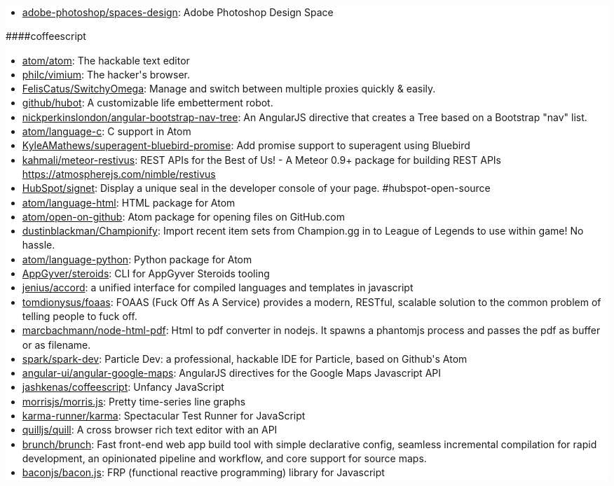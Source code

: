 * [adobe-photoshop/spaces-design](https://github.com/adobe-photoshop/spaces-design): Adobe Photoshop Design Space

####coffeescript
* [atom/atom](https://github.com/atom/atom): The hackable text editor
* [philc/vimium](https://github.com/philc/vimium): The hacker's browser.
* [FelisCatus/SwitchyOmega](https://github.com/FelisCatus/SwitchyOmega): Manage and switch between multiple proxies quickly & easily.
* [github/hubot](https://github.com/github/hubot): A customizable life embetterment robot.
* [nickperkinslondon/angular-bootstrap-nav-tree](https://github.com/nickperkinslondon/angular-bootstrap-nav-tree): An AngularJS directive that creates a Tree based on a Bootstrap "nav" list.
* [atom/language-c](https://github.com/atom/language-c): C support in Atom
* [KyleAMathews/superagent-bluebird-promise](https://github.com/KyleAMathews/superagent-bluebird-promise): Add promise support to superagent using Bluebird
* [kahmali/meteor-restivus](https://github.com/kahmali/meteor-restivus): REST APIs for the Best of Us! - A Meteor 0.9+ package for building REST APIs https://atmospherejs.com/nimble/restivus
* [HubSpot/signet](https://github.com/HubSpot/signet): Display a unique seal in the developer console of your page. #hubspot-open-source
* [atom/language-html](https://github.com/atom/language-html): HTML package for Atom
* [atom/open-on-github](https://github.com/atom/open-on-github): Atom package for opening files on GitHub.com
* [dustinblackman/Championify](https://github.com/dustinblackman/Championify): Import recent item sets from Champion.gg in to League of Legends to use within game! No hassle.
* [atom/language-python](https://github.com/atom/language-python): Python package for Atom
* [AppGyver/steroids](https://github.com/AppGyver/steroids): CLI for AppGyver Steroids tooling
* [jenius/accord](https://github.com/jenius/accord): a unified interface for compiled languages and templates in javascript
* [tomdionysus/foaas](https://github.com/tomdionysus/foaas): FOAAS (Fuck Off As A Service) provides a modern, RESTful, scalable solution to the common problem of telling people to fuck off.
* [marcbachmann/node-html-pdf](https://github.com/marcbachmann/node-html-pdf): Html to pdf converter in nodejs. It spawns a phantomjs process and passes the pdf as buffer or as filename.
* [spark/spark-dev](https://github.com/spark/spark-dev): Particle Dev: a professional, hackable IDE for Particle, based on Github's Atom
* [angular-ui/angular-google-maps](https://github.com/angular-ui/angular-google-maps): AngularJS directives for the Google Maps Javascript API
* [jashkenas/coffeescript](https://github.com/jashkenas/coffeescript): Unfancy JavaScript
* [morrisjs/morris.js](https://github.com/morrisjs/morris.js): Pretty time-series line graphs
* [karma-runner/karma](https://github.com/karma-runner/karma): Spectacular Test Runner for JavaScript
* [quilljs/quill](https://github.com/quilljs/quill): A cross browser rich text editor with an API
* [brunch/brunch](https://github.com/brunch/brunch): Fast front-end web app build tool with simple declarative config, seamless incremental compilation for rapid development, an opinionated pipeline and workflow, and core support for source maps.
* [baconjs/bacon.js](https://github.com/baconjs/bacon.js): FRP (functional reactive programming) library for Javascript
